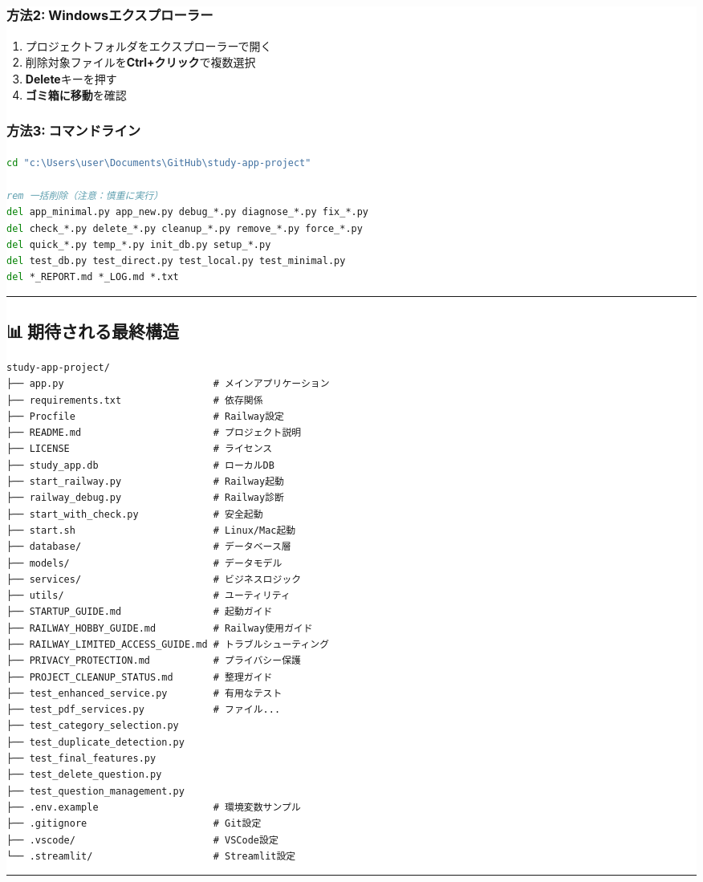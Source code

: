 ### **方法2: Windowsエクスプローラー**
1. プロジェクトフォルダをエクスプローラーで開く
2. 削除対象ファイルを**Ctrl+クリック**で複数選択
3. **Delete**キーを押す
4. **ゴミ箱に移動**を確認

### **方法3: コマンドライン**
```cmd
cd "c:\Users\user\Documents\GitHub\study-app-project"

rem 一括削除（注意：慎重に実行）
del app_minimal.py app_new.py debug_*.py diagnose_*.py fix_*.py
del check_*.py delete_*.py cleanup_*.py remove_*.py force_*.py
del quick_*.py temp_*.py init_db.py setup_*.py
del test_db.py test_direct.py test_local.py test_minimal.py
del *_REPORT.md *_LOG.md *.txt
```

---

## 📊 期待される最終構造

```
study-app-project/
├── app.py                          # メインアプリケーション
├── requirements.txt                # 依存関係
├── Procfile                        # Railway設定
├── README.md                       # プロジェクト説明
├── LICENSE                         # ライセンス
├── study_app.db                    # ローカルDB
├── start_railway.py                # Railway起動
├── railway_debug.py                # Railway診断
├── start_with_check.py             # 安全起動
├── start.sh                        # Linux/Mac起動
├── database/                       # データベース層
├── models/                         # データモデル
├── services/                       # ビジネスロジック
├── utils/                          # ユーティリティ
├── STARTUP_GUIDE.md                # 起動ガイド
├── RAILWAY_HOBBY_GUIDE.md          # Railway使用ガイド
├── RAILWAY_LIMITED_ACCESS_GUIDE.md # トラブルシューティング
├── PRIVACY_PROTECTION.md           # プライバシー保護
├── PROJECT_CLEANUP_STATUS.md       # 整理ガイド
├── test_enhanced_service.py        # 有用なテスト
├── test_pdf_services.py            # ファイル...
├── test_category_selection.py      
├── test_duplicate_detection.py     
├── test_final_features.py          
├── test_delete_question.py         
├── test_question_management.py     
├── .env.example                    # 環境変数サンプル
├── .gitignore                      # Git設定
├── .vscode/                        # VSCode設定
└── .streamlit/                     # Streamlit設定
```

---
